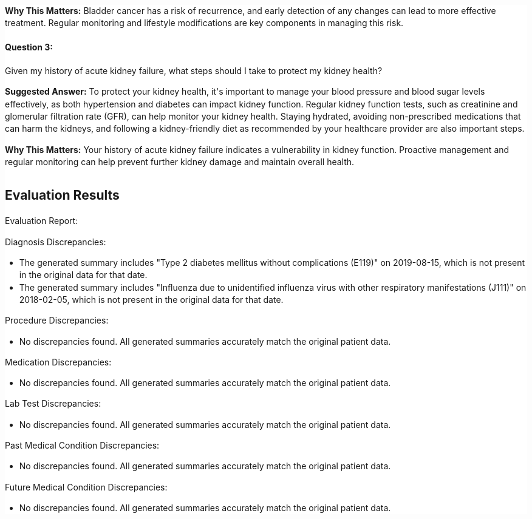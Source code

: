 **Why This Matters:**
Bladder cancer has a risk of recurrence, and early detection of any changes can lead to more effective treatment. Regular monitoring and lifestyle modifications are key components in managing this risk.

#### Question 3:
Given my history of acute kidney failure, what steps should I take to protect my kidney health?

**Suggested Answer:**
To protect your kidney health, it's important to manage your blood pressure and blood sugar levels effectively, as both hypertension and diabetes can impact kidney function. Regular kidney function tests, such as creatinine and glomerular filtration rate (GFR), can help monitor your kidney health. Staying hydrated, avoiding non-prescribed medications that can harm the kidneys, and following a kidney-friendly diet as recommended by your healthcare provider are also important steps.

**Why This Matters:**
Your history of acute kidney failure indicates a vulnerability in kidney function. Proactive management and regular monitoring can help prevent further kidney damage and maintain overall health.

## Evaluation Results

Evaluation Report:

Diagnosis Discrepancies:

- The generated summary includes "Type 2 diabetes mellitus without complications (E119)" on 2019-08-15, which is not present in the original data for that date.
- The generated summary includes "Influenza due to unidentified influenza virus with other respiratory manifestations (J111)" on 2018-02-05, which is not present in the original data for that date.

Procedure Discrepancies:

- No discrepancies found. All generated summaries accurately match the original patient data.

Medication Discrepancies:

- No discrepancies found. All generated summaries accurately match the original patient data.

Lab Test Discrepancies:

- No discrepancies found. All generated summaries accurately match the original patient data.

Past Medical Condition Discrepancies:

- No discrepancies found. All generated summaries accurately match the original patient data.

Future Medical Condition Discrepancies:

- No discrepancies found. All generated summaries accurately match the original patient data.

